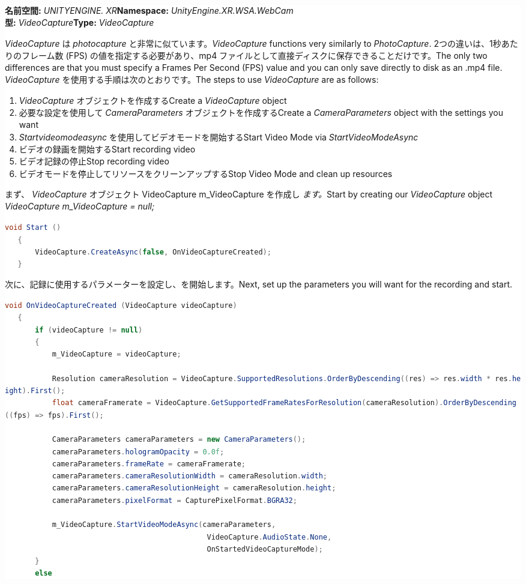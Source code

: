 <span data-ttu-id="f5b1a-144">**名前空間:** *UNITYENGINE. XR*</span><span class="sxs-lookup"><span data-stu-id="f5b1a-144">**Namespace:** *UnityEngine.XR.WSA.WebCam*</span></span><br>
<span data-ttu-id="f5b1a-145">**型:** *VideoCapture*</span><span class="sxs-lookup"><span data-stu-id="f5b1a-145">**Type:** *VideoCapture*</span></span>

<span data-ttu-id="f5b1a-146">*VideoCapture* は *photocapture* と非常に似ています。</span><span class="sxs-lookup"><span data-stu-id="f5b1a-146">*VideoCapture* functions very similarly to *PhotoCapture*.</span></span> <span data-ttu-id="f5b1a-147">2つの違いは、1秒あたりのフレーム数 (FPS) の値を指定する必要があり、mp4 ファイルとして直接ディスクに保存できることだけです。</span><span class="sxs-lookup"><span data-stu-id="f5b1a-147">The only two differences are that you must specify a Frames Per Second (FPS) value and you can only save directly to disk as an .mp4 file.</span></span> <span data-ttu-id="f5b1a-148">*VideoCapture* を使用する手順は次のとおりです。</span><span class="sxs-lookup"><span data-stu-id="f5b1a-148">The steps to use *VideoCapture* are as follows:</span></span>
1. <span data-ttu-id="f5b1a-149">*VideoCapture* オブジェクトを作成する</span><span class="sxs-lookup"><span data-stu-id="f5b1a-149">Create a *VideoCapture* object</span></span>
2. <span data-ttu-id="f5b1a-150">必要な設定を使用して *CameraParameters* オブジェクトを作成する</span><span class="sxs-lookup"><span data-stu-id="f5b1a-150">Create a *CameraParameters* object with the settings you want</span></span>
3. <span data-ttu-id="f5b1a-151">*Startvideomodeasync* を使用してビデオモードを開始する</span><span class="sxs-lookup"><span data-stu-id="f5b1a-151">Start Video Mode via *StartVideoModeAsync*</span></span>
4. <span data-ttu-id="f5b1a-152">ビデオの録画を開始する</span><span class="sxs-lookup"><span data-stu-id="f5b1a-152">Start recording video</span></span>
5. <span data-ttu-id="f5b1a-153">ビデオ記録の停止</span><span class="sxs-lookup"><span data-stu-id="f5b1a-153">Stop recording video</span></span>
6. <span data-ttu-id="f5b1a-154">ビデオモードを停止してリソースをクリーンアップする</span><span class="sxs-lookup"><span data-stu-id="f5b1a-154">Stop Video Mode and clean up resources</span></span>

<span data-ttu-id="f5b1a-155">まず、 *VideoCapture* オブジェクト VideoCapture m_VideoCapture を作成し *ます。*</span><span class="sxs-lookup"><span data-stu-id="f5b1a-155">Start by creating our *VideoCapture* object *VideoCapture m_VideoCapture = null;*</span></span>

```cs
void Start ()
   {
       VideoCapture.CreateAsync(false, OnVideoCaptureCreated);
   }
```

<span data-ttu-id="f5b1a-156">次に、記録に使用するパラメーターを設定し、を開始します。</span><span class="sxs-lookup"><span data-stu-id="f5b1a-156">Next, set up the parameters you will want for the recording and start.</span></span>

```cs
void OnVideoCaptureCreated (VideoCapture videoCapture)
   {
       if (videoCapture != null)
       {
           m_VideoCapture = videoCapture;

           Resolution cameraResolution = VideoCapture.SupportedResolutions.OrderByDescending((res) => res.width * res.height).First();
           float cameraFramerate = VideoCapture.GetSupportedFrameRatesForResolution(cameraResolution).OrderByDescending((fps) => fps).First();

           CameraParameters cameraParameters = new CameraParameters();
           cameraParameters.hologramOpacity = 0.0f;
           cameraParameters.frameRate = cameraFramerate;
           cameraParameters.cameraResolutionWidth = cameraResolution.width;
           cameraParameters.cameraResolutionHeight = cameraResolution.height;
           cameraParameters.pixelFormat = CapturePixelFormat.BGRA32;

           m_VideoCapture.StartVideoModeAsync(cameraParameters,
                                               VideoCapture.AudioState.None,
                                               OnStartedVideoCaptureMode);
       }
       else
```